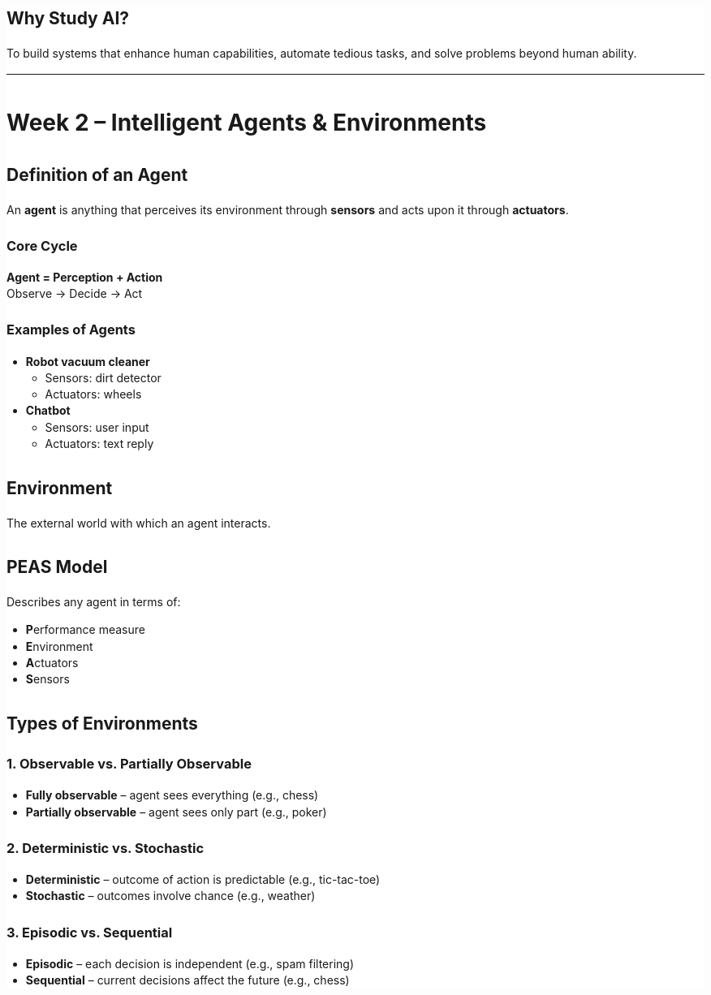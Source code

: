 ## Why Study AI?
To build systems that enhance human capabilities, automate tedious tasks, and solve problems beyond human ability.

----

# Week 2 – Intelligent Agents & Environments

## Definition of an Agent
An **agent** is anything that perceives its environment through **sensors** and acts upon it through **actuators**.

### Core Cycle
**Agent = Perception + Action**  
Observe → Decide → Act  

### Examples of Agents
- **Robot vacuum cleaner**  
  - Sensors: dirt detector  
  - Actuators: wheels  
- **Chatbot**  
  - Sensors: user input  
  - Actuators: text reply  

## Environment
The external world with which an agent interacts.

## PEAS Model
Describes any agent in terms of:
- **P**erformance measure  
- **E**nvironment  
- **A**ctuators  
- **S**ensors  

## Types of Environments

### 1. Observable vs. Partially Observable
- **Fully observable** – agent sees everything (e.g., chess)  
- **Partially observable** – agent sees only part (e.g., poker)  

### 2. Deterministic vs. Stochastic
- **Deterministic** – outcome of action is predictable (e.g., tic-tac-toe)  
- **Stochastic** – outcomes involve chance (e.g., weather)  

### 3. Episodic vs. Sequential
- **Episodic** – each decision is independent (e.g., spam filtering)  
- **Sequential** – current decisions affect the future (e.g., chess)  

